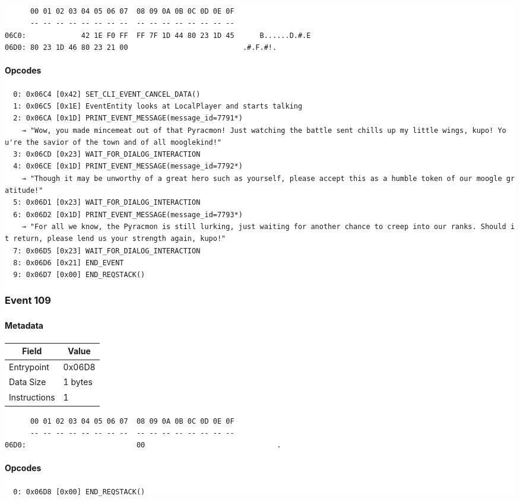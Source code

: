 ```
      00 01 02 03 04 05 06 07  08 09 0A 0B 0C 0D 0E 0F
      -- -- -- -- -- -- -- --  -- -- -- -- -- -- -- --
06C0:             42 1E F0 FF  FF 7F 1D 44 80 23 1D 45      B......D.#.E
06D0: 80 23 1D 46 80 23 21 00                           .#.F.#!.        
```

#### Opcodes

```
  0: 0x06C4 [0x42] SET_CLI_EVENT_CANCEL_DATA()
  1: 0x06C5 [0x1E] EventEntity looks at LocalPlayer and starts talking
  2: 0x06CA [0x1D] PRINT_EVENT_MESSAGE(message_id=7791*)
    → "Wow, you made mincemeat out of that Pyracmon! Just watching the battle sent chills up my little wings, kupo! You're the savior of the town and of all mooglekind!"
  3: 0x06CD [0x23] WAIT_FOR_DIALOG_INTERACTION
  4: 0x06CE [0x1D] PRINT_EVENT_MESSAGE(message_id=7792*)
    → "Though it may be unworthy of a great hero such as yourself, please accept this as a humble token of our moogle gratitude!"
  5: 0x06D1 [0x23] WAIT_FOR_DIALOG_INTERACTION
  6: 0x06D2 [0x1D] PRINT_EVENT_MESSAGE(message_id=7793*)
    → "For all we know, the Pyracmon is still lurking, just waiting for another chance to creep into our ranks. Should it return, please lend us your strength again, kupo!"
  7: 0x06D5 [0x23] WAIT_FOR_DIALOG_INTERACTION
  8: 0x06D6 [0x21] END_EVENT
  9: 0x06D7 [0x00] END_REQSTACK()
```

### Event 109

#### Metadata

| Field        | Value   |
|--------------|---------|
| Entrypoint   | 0x06D8  |
| Data Size    | 1 bytes |
| Instructions | 1       |

```
      00 01 02 03 04 05 06 07  08 09 0A 0B 0C 0D 0E 0F
      -- -- -- -- -- -- -- --  -- -- -- -- -- -- -- --
06D0:                          00                               .       
```

#### Opcodes

```
  0: 0x06D8 [0x00] END_REQSTACK()
```

